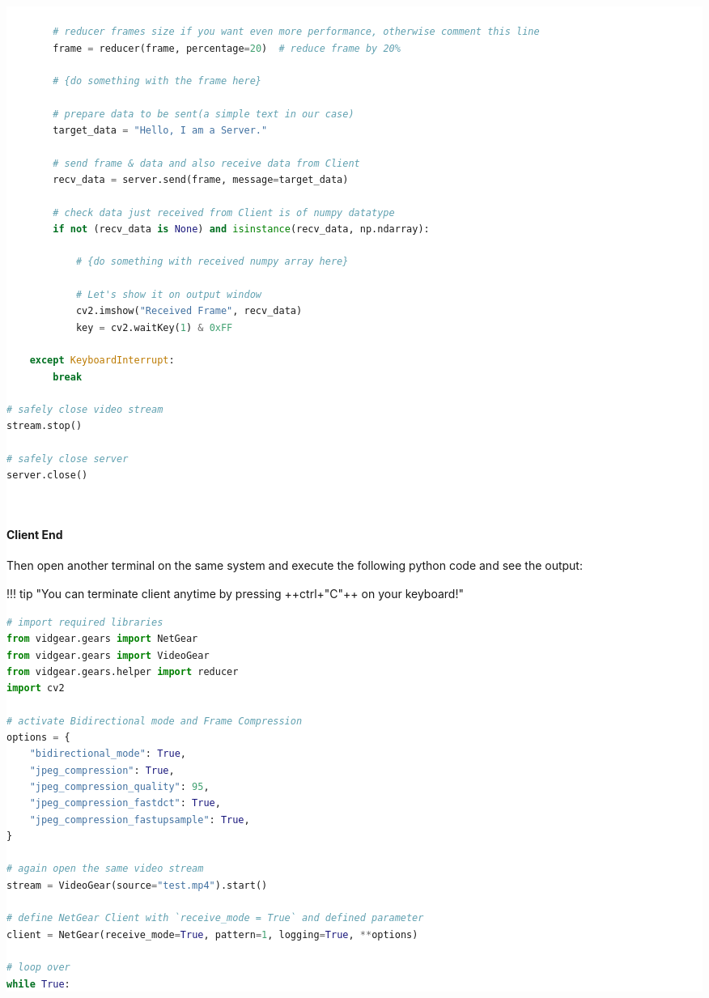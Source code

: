 ```python

        # reducer frames size if you want even more performance, otherwise comment this line
        frame = reducer(frame, percentage=20)  # reduce frame by 20%

        # {do something with the frame here}

        # prepare data to be sent(a simple text in our case)
        target_data = "Hello, I am a Server."

        # send frame & data and also receive data from Client
        recv_data = server.send(frame, message=target_data)

        # check data just received from Client is of numpy datatype
        if not (recv_data is None) and isinstance(recv_data, np.ndarray):

            # {do something with received numpy array here}

            # Let's show it on output window
            cv2.imshow("Received Frame", recv_data)
            key = cv2.waitKey(1) & 0xFF

    except KeyboardInterrupt:
        break

# safely close video stream
stream.stop()

# safely close server
server.close()
```

&nbsp;

#### Client End

Then open another terminal on the same system and execute the following python code and see the output:

!!! tip "You can terminate client anytime by pressing ++ctrl+"C"++ on your keyboard!"

```python
# import required libraries
from vidgear.gears import NetGear
from vidgear.gears import VideoGear
from vidgear.gears.helper import reducer
import cv2

# activate Bidirectional mode and Frame Compression
options = {
    "bidirectional_mode": True,
    "jpeg_compression": True,
    "jpeg_compression_quality": 95,
    "jpeg_compression_fastdct": True,
    "jpeg_compression_fastupsample": True,
}

# again open the same video stream
stream = VideoGear(source="test.mp4").start()

# define NetGear Client with `receive_mode = True` and defined parameter
client = NetGear(receive_mode=True, pattern=1, logging=True, **options)

# loop over
while True:

```